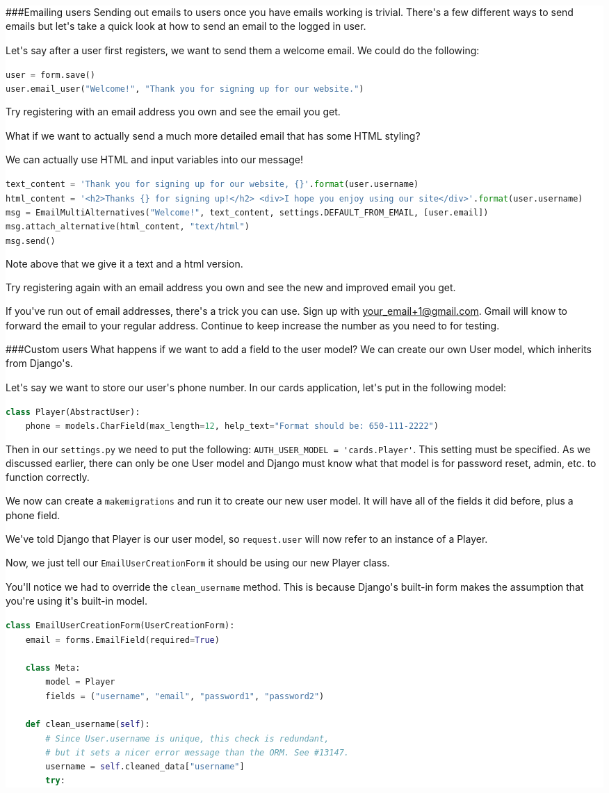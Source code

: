 ###Emailing users
Sending out emails to users once you have emails working is trivial. There's a few different ways to send emails but let's take a quick look at how to send an email to the logged in user.

Let's say after a user first registers, we want to send them a welcome email. We could do the following:

````Python
user = form.save()
user.email_user("Welcome!", "Thank you for signing up for our website.")
````
Try registering with an email address you own and see the email you get.

What if we want to actually send a much more detailed email that has some HTML styling?

We can actually use HTML and input variables into our message!

````Python
text_content = 'Thank you for signing up for our website, {}'.format(user.username)
html_content = '<h2>Thanks {} for signing up!</h2> <div>I hope you enjoy using our site</div>'.format(user.username)
msg = EmailMultiAlternatives("Welcome!", text_content, settings.DEFAULT_FROM_EMAIL, [user.email])
msg.attach_alternative(html_content, "text/html")
msg.send()
````
Note above that we give it a text and a html version.

Try registering again with an email address you own and see the new and improved email you get.

If you've run out of email addresses, there's a trick you can use. Sign up with your_email+1@gmail.com. Gmail will know to forward the email to your regular address. Continue to keep increase the number as you need to for testing.

###Custom users
What happens if we want to add a field to the user model? We can create our own User model, which inherits from Django's.

Let's say we want to store our user's phone number. In our cards application, let's put in the following model:
````Python
class Player(AbstractUser):
    phone = models.CharField(max_length=12, help_text="Format should be: 650-111-2222")
````
Then in our <code>settings.py</code> we need to put the following: <code>AUTH_USER_MODEL = 'cards.Player'</code>. This setting must be specified. As we discussed earlier, there can only be one User model and Django must know what that model is for password reset, admin, etc. to function correctly.

We now can create a <code>makemigrations</code> and run it to create our new user model. It will have all of the fields it did before, plus a phone field.

We've told Django that Player is our user model, so <code>request.user</code> will now refer to an instance of a Player.

Now, we just tell our <code>EmailUserCreationForm</code> it should be using our new Player class.

You'll notice we had to override the <code>clean_username</code> method. This is because Django's built-in form makes the assumption that you're using it's built-in model.

````Python
class EmailUserCreationForm(UserCreationForm):
    email = forms.EmailField(required=True)

    class Meta:
        model = Player
        fields = ("username", "email", "password1", "password2")

    def clean_username(self):
        # Since User.username is unique, this check is redundant,
        # but it sets a nicer error message than the ORM. See #13147.
        username = self.cleaned_data["username"]
        try:
````

[documentation]: http://django-registration.readthedocs.org/en/latest/
[pokemon API]: http://pokeapi.co/
[provides]: https://docs.djangoproject.com/en/dev/topics/serialization/
[json dumps documentation]: http://pymotw.com/2/json/#human-consumable-vs-compact-output
[csrf Django docs]: https://docs.djangoproject.com/en/1.7/ref/contrib/csrf/
[PyPI]: https://pypi.python.org/pypi
[Django Packages]: https://www.djangopackages.com/
[this excellent post]: http://alistapart.com/article/hack-your-maps
[This post]: http://diveintohtml5.info/geolocation.html
[Python's xml and request libraries]: http://docs.python-guide.org/en/latest/scenarios/scrape/
[Beautiful Soup]: http://www.crummy.com/software/BeautifulSoup/
